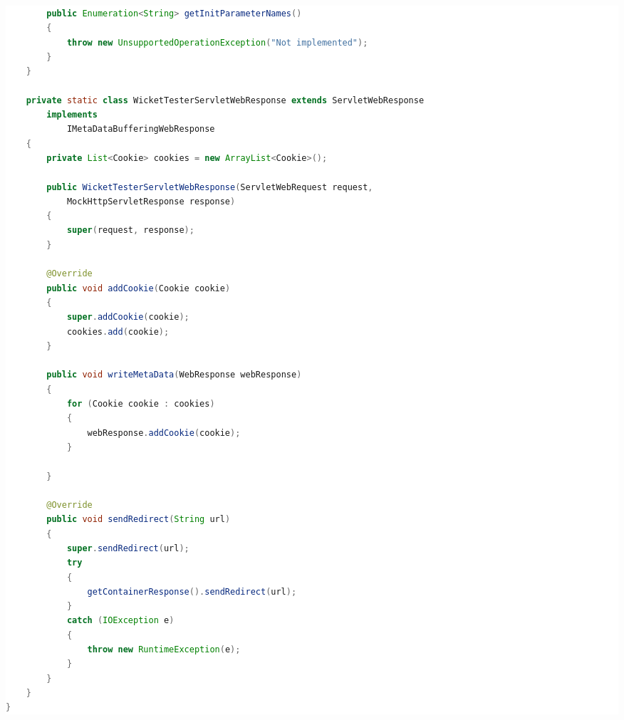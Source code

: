 ```java
		public Enumeration<String> getInitParameterNames()
		{
			throw new UnsupportedOperationException("Not implemented");
		}
	}

	private static class WicketTesterServletWebResponse extends ServletWebResponse
		implements
			IMetaDataBufferingWebResponse
	{
		private List<Cookie> cookies = new ArrayList<Cookie>();

		public WicketTesterServletWebResponse(ServletWebRequest request,
			MockHttpServletResponse response)
		{
			super(request, response);
		}

		@Override
		public void addCookie(Cookie cookie)
		{
			super.addCookie(cookie);
			cookies.add(cookie);
		}

		public void writeMetaData(WebResponse webResponse)
		{
			for (Cookie cookie : cookies)
			{
				webResponse.addCookie(cookie);
			}

		}

		@Override
		public void sendRedirect(String url)
		{
			super.sendRedirect(url);
			try
			{
				getContainerResponse().sendRedirect(url);
			}
			catch (IOException e)
			{
				throw new RuntimeException(e);
			}
		}
	}
}
```
